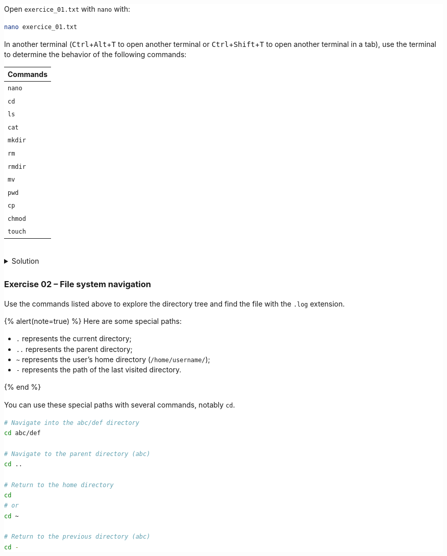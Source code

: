 Open `exercice_01.txt` with `nano` with:

```bash
nano exercice_01.txt
```

In another terminal (<kbd>Ctrl</kbd>+<kbd>Alt</kbd>+<kbd>T</kbd> to open another terminal or <kbd>Ctrl</kbd>+<kbd>Shift</kbd>+<kbd>T</kbd> to open another terminal in a tab), use the terminal to determine the behavior of the following commands:

| Commands |
|----------|
| `nano` |
| `cd` |
| `ls` |
| `cat` |
| `mkdir` |
| `rm` |
| `rmdir` |
| `mv` |
| `pwd` |
| `cp` |
| `chmod` |
| `touch` |

<br />
<details><summary>Solution</summary></details>

### Exercise 02 – File system navigation
Use the commands listed above to explore the directory tree and find the file with the `.log` extension.

{% alert(note=true) %}
Here are some special paths:

- `.` represents the current directory;
- `..` represents the parent directory;
- `~` represents the user’s home directory (`/home/username/`);
- `-` represents the path of the last visited directory.

{% end %}

You can use these special paths with several commands, notably `cd`.

```bash
# Navigate into the abc/def directory
cd abc/def

# Navigate to the parent directory (abc)
cd ..

# Return to the home directory
cd
# or
cd ~

# Return to the previous directory (abc)
cd -
```
